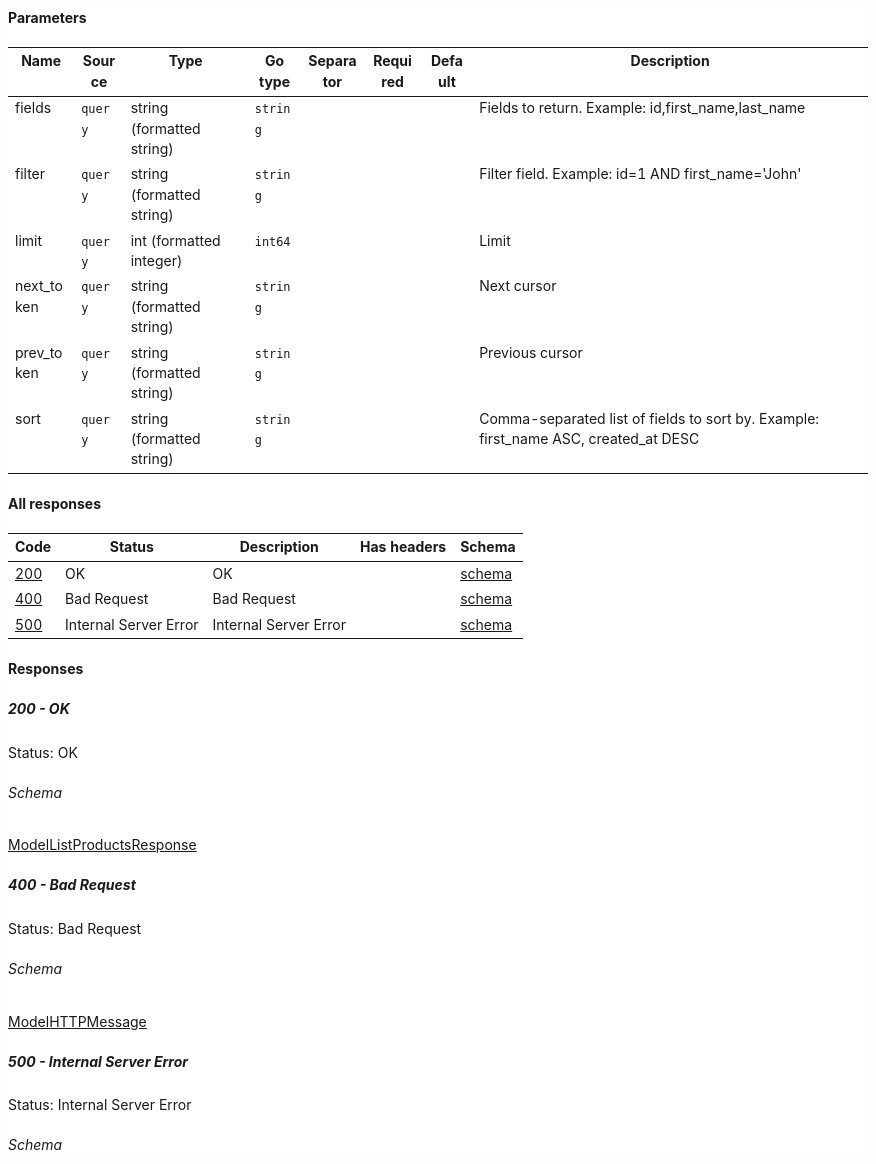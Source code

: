 #### Parameters

| Name | Source | Type | Go type | Separator | Required | Default | Description |
|------|--------|------|---------|-----------| :------: |---------|-------------|
| fields | `query` | string (formatted string) | `string` |  |  |  | Fields to return. Example: id,first_name,last_name |
| filter | `query` | string (formatted string) | `string` |  |  |  | Filter field. Example: id=1 AND first_name='John' |
| limit | `query` | int (formatted integer) | `int64` |  |  |  | Limit |
| next_token | `query` | string (formatted string) | `string` |  |  |  | Next cursor |
| prev_token | `query` | string (formatted string) | `string` |  |  |  | Previous cursor |
| sort | `query` | string (formatted string) | `string` |  |  |  | Comma-separated list of fields to sort by. Example: first_name ASC, created_at DESC |

#### All responses
| Code | Status | Description | Has headers | Schema |
|------|--------|-------------|:-----------:|--------|
| [200](#0198042a-f9c5-7612-a055-58177eca0772-200) | OK | OK |  | [schema](#0198042a-f9c5-7612-a055-58177eca0772-200-schema) |
| [400](#0198042a-f9c5-7612-a055-58177eca0772-400) | Bad Request | Bad Request |  | [schema](#0198042a-f9c5-7612-a055-58177eca0772-400-schema) |
| [500](#0198042a-f9c5-7612-a055-58177eca0772-500) | Internal Server Error | Internal Server Error |  | [schema](#0198042a-f9c5-7612-a055-58177eca0772-500-schema) |

#### Responses


##### <span id="0198042a-f9c5-7612-a055-58177eca0772-200"></span> 200 - OK
Status: OK

###### <span id="0198042a-f9c5-7612-a055-58177eca0772-200-schema"></span> Schema
   
  

[ModelListProductsResponse](#model-list-products-response)

##### <span id="0198042a-f9c5-7612-a055-58177eca0772-400"></span> 400 - Bad Request
Status: Bad Request

###### <span id="0198042a-f9c5-7612-a055-58177eca0772-400-schema"></span> Schema
   
  

[ModelHTTPMessage](#model-http-message)

##### <span id="0198042a-f9c5-7612-a055-58177eca0772-500"></span> 500 - Internal Server Error
Status: Internal Server Error

###### <span id="0198042a-f9c5-7612-a055-58177eca0772-500-schema"></span> Schema
   